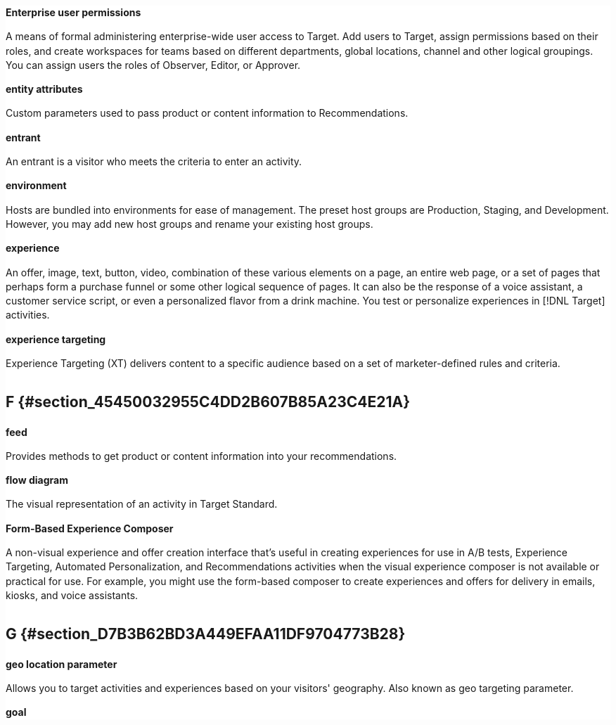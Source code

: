 **Enterprise user permissions**

A means of formal administering enterprise-wide user access to Target. Add users to Target, assign permissions based on their roles, and create workspaces for teams based on different departments, global locations, channel and other logical groupings. You can assign users the roles of Observer, Editor, or Approver.

**entity attributes**

Custom parameters used to pass product or content information to Recommendations.

**entrant**

An entrant is a visitor who meets the criteria to enter an activity.

**environment**

Hosts are bundled into environments for ease of management. The preset host groups are Production, Staging, and Development. However, you may add new host groups and rename your existing host groups.

**experience**

An offer, image, text, button, video, combination of these various elements on a page, an entire web page, or a set of pages that perhaps form a purchase funnel or some other logical sequence of pages. It can also be the response of a voice assistant, a customer service script, or even a personalized flavor from a drink machine. You test or personalize experiences in [!DNL Target] activities. 

**experience targeting**

Experience Targeting (XT) delivers content to a specific audience based on a set of marketer-defined rules and criteria.

## F {#section_45450032955C4DD2B607B85A23C4E21A}

**feed**

Provides methods to get product or content information into your recommendations.

**flow diagram**

The visual representation of an activity in Target Standard.

**Form-Based Experience Composer**

A non-visual experience and offer creation interface that’s useful in creating experiences for use in A/B tests, Experience Targeting, Automated Personalization, and Recommendations activities when the visual experience composer is not available or practical for use. For example, you might use the form-based composer to create experiences and offers for delivery in emails, kiosks, and voice assistants. 

## G {#section_D7B3B62BD3A449EFAA11DF9704773B28}

**geo location parameter**

Allows you to target activities and experiences based on your visitors' geography. Also known as geo targeting parameter.

**goal**
